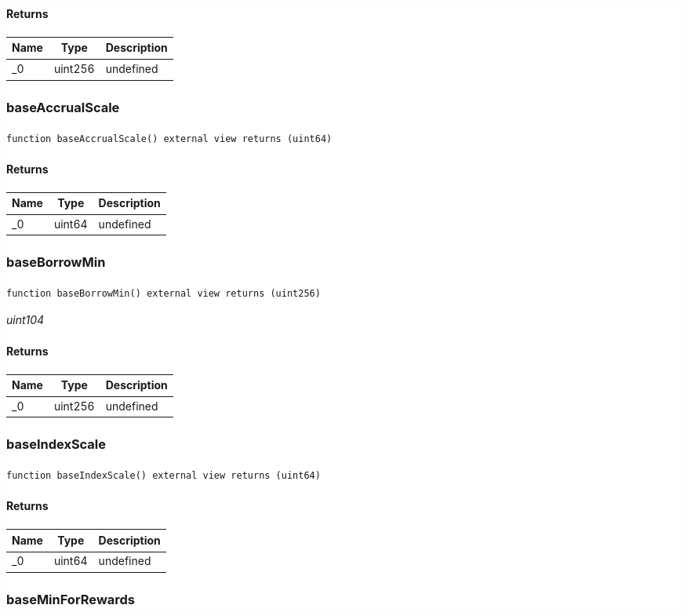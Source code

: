 #### Returns

| Name | Type | Description |
|---|---|---|
| _0 | uint256 | undefined |

### baseAccrualScale

```solidity
function baseAccrualScale() external view returns (uint64)
```






#### Returns

| Name | Type | Description |
|---|---|---|
| _0 | uint64 | undefined |

### baseBorrowMin

```solidity
function baseBorrowMin() external view returns (uint256)
```



*uint104*


#### Returns

| Name | Type | Description |
|---|---|---|
| _0 | uint256 | undefined |

### baseIndexScale

```solidity
function baseIndexScale() external view returns (uint64)
```






#### Returns

| Name | Type | Description |
|---|---|---|
| _0 | uint64 | undefined |

### baseMinForRewards
